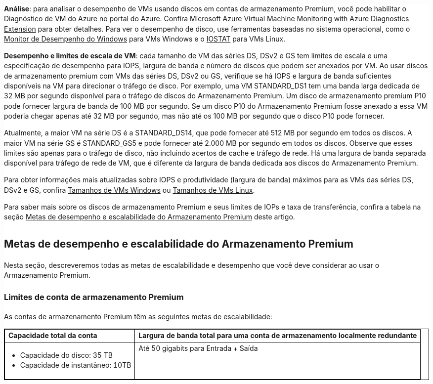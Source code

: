 **Análise**: para analisar o desempenho de VMs usando discos em contas de armazenamento Premium, você pode habilitar o Diagnóstico de VM do Azure no portal do Azure. Confira [Microsoft Azure Virtual Machine Monitoring with Azure Diagnostics Extension](https://azure.microsoft.com/blog/2014/09/02/windows-azure-virtual-machine-monitoring-with-wad-extension/) para obter detalhes. Para ver o desempenho de disco, use ferramentas baseadas no sistema operacional, como o [Monitor de Desempenho do Windows](https://technet.microsoft.com/library/cc749249.aspx) para VMs Windows e o [IOSTAT](http://linux.die.net/man/1/iostat) para VMs Linux.

**Desempenho e limites de escala de VM**: cada tamanho de VM das séries DS, DSv2 e GS tem limites de escala e uma especificação de desempenho para IOPS, largura de banda e número de discos que podem ser anexados por VM. Ao usar discos de armazenamento premium com VMs das séries DS, DSv2 ou GS, verifique se há IOPS e largura de banda suficientes disponíveis na VM para direcionar o tráfego de disco. Por exemplo, uma VM STANDARD\_DS1 tem uma banda larga dedicada de 32 MB por segundo disponível para o tráfego de discos do Armazenamento Premium. Um disco de armazenamento premium P10 pode fornecer largura de banda de 100 MB por segundo. Se um disco P10 do Armazenamento Premium fosse anexado a essa VM poderia chegar apenas até 32 MB por segundo, mas não até os 100 MB por segundo que o disco P10 pode fornecer.

Atualmente, a maior VM na série DS é a STANDARD\_DS14, que pode fornecer até 512 MB por segundo em todos os discos. A maior VM na série GS é STANDARD\_GS5 e pode fornecer até 2.000 MB por segundo em todos os discos. Observe que esses limites são apenas para o tráfego de disco, não incluindo acertos de cache e tráfego de rede. Há uma largura de banda separada disponível para tráfego de rede de VM, que é diferente da largura de banda dedicada aos discos do Armazenamento Premium.

Para obter informações mais atualizadas sobre IOPS e produtividade (largura de banda) máximos para as VMs das séries DS, DSv2 e GS, confira [Tamanhos de VMs Windows](../virtual-machines/virtual-machines-windows-sizes.md) ou [Tamanhos de VMs Linux](../virtual-machines/virtual-machines-linux-sizes.md).

Para saber mais sobre os discos de armazenamento Premium e seus limites de IOPs e taxa de transferência, confira a tabela na seção [Metas de desempenho e escalabilidade do Armazenamento Premium](#premium-storage-scalability-and-performance-targets) deste artigo.

## Metas de desempenho e escalabilidade do Armazenamento Premium

Nesta seção, descreveremos todas as metas de escalabilidade e desempenho que você deve considerar ao usar o Armazenamento Premium.

### Limites de conta de armazenamento Premium

As contas de armazenamento Premium têm as seguintes metas de escalabilidade:

<table border="1" cellspacing="0" cellpadding="5" style="border: 1px solid #000000;">
<tbody>
<tr>
	<td><strong>Capacidade total da conta</strong></td>
	<td><strong>Largura de banda total para uma conta de armazenamento localmente redundante</strong></td>
</tr>
<tr>
	<td>
	<ul>
       <li type=round>Capacidade do disco: 35 TB</li>
       <li type=round>Capacidade de instantâneo: 10TB</li>
    </ul>
	</td>
	<td>Até 50 gigabits para Entrada + Saída</td>
</tr>
</tbody>
</table>
